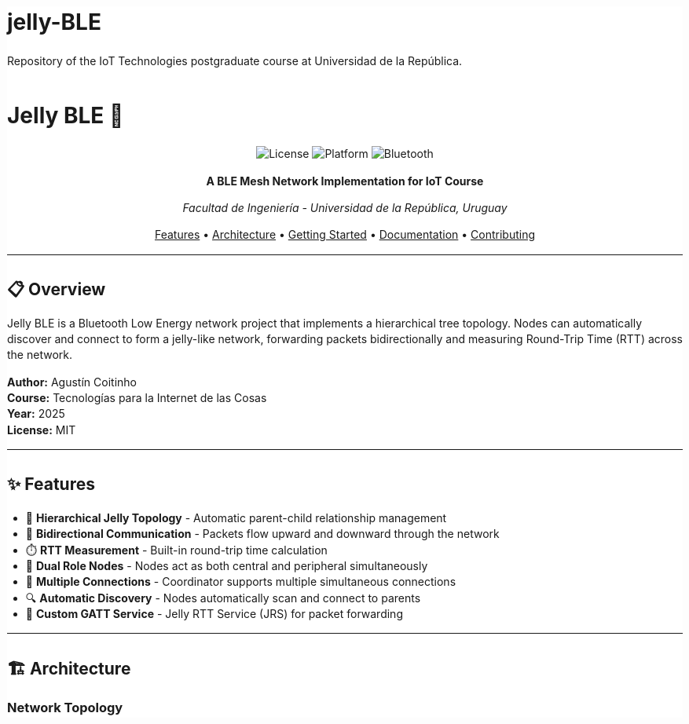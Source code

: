 # jelly-BLE
Repository of the IoT Technologies postgraduate course at Universidad de la República.

# Jelly BLE 🎯

<div align="center">

![License](https://img.shields.io/badge/license-MIT-blue.svg)
![Platform](https://img.shields.io/badge/platform-nRF-green.svg)
![Bluetooth](https://img.shields.io/badge/Bluetooth-LE%205.0+-brightgreen.svg)

**A BLE Mesh Network Implementation for IoT Course**

*Facultad de Ingeniería - Universidad de la República, Uruguay*

[Features](#features) • [Architecture](#architecture) • [Getting Started](#getting-started) • [Documentation](#documentation) • [Contributing](#contributing)

</div>

---

## 📋 Overview

Jelly BLE is a Bluetooth Low Energy network project that implements a hierarchical tree topology. Nodes can automatically discover and connect to form a jelly-like network, forwarding packets bidirectionally and measuring Round-Trip Time (RTT) across the network.

**Author:** Agustín Coitinho  
**Course:** Tecnologías para la Internet de las Cosas  
**Year:** 2025  
**License:** MIT

---

## ✨ Features

- 🌳 **Hierarchical Jelly Topology** - Automatic parent-child relationship management
- 🔄 **Bidirectional Communication** - Packets flow upward and downward through the network
- ⏱️ **RTT Measurement** - Built-in round-trip time calculation
- 🔌 **Dual Role Nodes** - Nodes act as both central and peripheral simultaneously
- 📡 **Multiple Connections** - Coordinator supports multiple simultaneous connections
- 🔍 **Automatic Discovery** - Nodes automatically scan and connect to parents
- 💾 **Custom GATT Service** - Jelly RTT Service (JRS) for packet forwarding

---

## 🏗️ Architecture

### Network Topology
